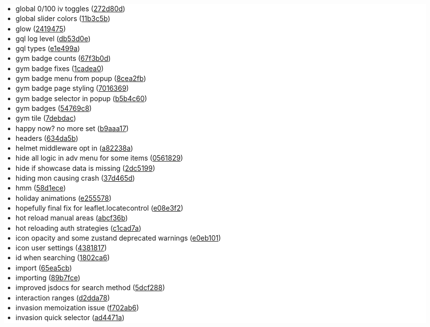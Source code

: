 * global 0/100 iv toggles ([272d80d](https://github.com/Fabio1988/ReactMap/commit/272d80df4c07d858cfb29b3ceef5ad6472c12216))
* global slider colors ([11b3c5b](https://github.com/Fabio1988/ReactMap/commit/11b3c5beb6010493b8afba2fe6f1707a3695b41a))
* glow ([2419475](https://github.com/Fabio1988/ReactMap/commit/24194757a2e2dc344cab0b9b52ffa33ef35077cb))
* gql log level ([db53d0e](https://github.com/Fabio1988/ReactMap/commit/db53d0eb833daa2c693a91e130a7c6375eae1001))
* gql types ([e1e499a](https://github.com/Fabio1988/ReactMap/commit/e1e499a52239d091e52f779e5149d8808d395be6))
* gym badge counts ([67f3b0d](https://github.com/Fabio1988/ReactMap/commit/67f3b0de9837924b0e6e37645a199f2b0b54e795))
* gym badge fixes ([1cadea0](https://github.com/Fabio1988/ReactMap/commit/1cadea0e4c4bfa3894ffd2629ef09c7ba2e2ed79))
* gym badge menu from popup ([8cea2fb](https://github.com/Fabio1988/ReactMap/commit/8cea2fb47d786f1a74dcb03087f13cacb0645dfa))
* gym badge page styling ([7016369](https://github.com/Fabio1988/ReactMap/commit/7016369f146f2aae52e72cc79db5725c43101c4c))
* gym badge selector in popup ([b5b4c60](https://github.com/Fabio1988/ReactMap/commit/b5b4c60fb68c36929fe2ec7e38be86124b7b3c6b))
* gym badges ([54769c8](https://github.com/Fabio1988/ReactMap/commit/54769c8ad16ed30270d768fa5fe9339d4ef3b112))
* gym tile ([7debdac](https://github.com/Fabio1988/ReactMap/commit/7debdaccc11e0e0865cdea21b65a92fd0af56547))
* happy now? no more set ([b9aaa17](https://github.com/Fabio1988/ReactMap/commit/b9aaa17cb86d82ab01154dac2d06c022aaa91bde))
* headers ([634da5b](https://github.com/Fabio1988/ReactMap/commit/634da5b7453002a02506f66f56426ba0b805d60f))
* helmet middleware opt in ([a82238a](https://github.com/Fabio1988/ReactMap/commit/a82238a793e9559320e5add6f9c90aadcd533e87))
* hide all logic in adv menu for some items ([0561829](https://github.com/Fabio1988/ReactMap/commit/05618292589dc60118eaa9f2f3cf90234722c475))
* hide if showcase data is missing ([2dc5199](https://github.com/Fabio1988/ReactMap/commit/2dc51993c735564ddcc4e62bc4807995570afc6b))
* hiding mon causing crash ([37d465d](https://github.com/Fabio1988/ReactMap/commit/37d465d34c22a4fc48dd5ee515197cba78acd431))
* hmm ([58d1ece](https://github.com/Fabio1988/ReactMap/commit/58d1ece97ddf4098b1217e2101d2b4b7dbb93237))
* holiday animations ([e255578](https://github.com/Fabio1988/ReactMap/commit/e25557829b3dd3358c58a58586123ab753dd1c50))
* hopefully final fix for leaflet.locatecontrol ([e08e3f2](https://github.com/Fabio1988/ReactMap/commit/e08e3f2cd3c6f219d8b2d6c4c448f6a86f333a1e))
* hot reload manual areas ([abcf36b](https://github.com/Fabio1988/ReactMap/commit/abcf36b1586b1a3425a10b9e1e044a56bbeccedf))
* hot reloading auth strategies ([c1cad7a](https://github.com/Fabio1988/ReactMap/commit/c1cad7a8dd6b048e93c37ab9fe84b2ea649b0823))
* icon opacity and some zustand deprecated warnings ([e0eb101](https://github.com/Fabio1988/ReactMap/commit/e0eb10148a11bb349cb3965dced0440bb38f289c))
* icon user settings ([4381817](https://github.com/Fabio1988/ReactMap/commit/43818171a385e6882f68f6c62365e124a6df793e))
* id when searching ([1802ca6](https://github.com/Fabio1988/ReactMap/commit/1802ca6cac9215581a6097bb1cfa9ea6bfc3cdf8))
* import ([65ea5cb](https://github.com/Fabio1988/ReactMap/commit/65ea5cb3cd942e87436ba22fc7a9cd2067f59508))
* importing ([89b7fce](https://github.com/Fabio1988/ReactMap/commit/89b7fcebca0a58959ecc29418db4a75390072ffd))
* improved jsdocs for search method ([5dcf288](https://github.com/Fabio1988/ReactMap/commit/5dcf28810be5ad1063abee7ae234993a3c42be57))
* interaction ranges ([d2dda78](https://github.com/Fabio1988/ReactMap/commit/d2dda789274035fc37b1e0453e624fbf035476e4))
* invasion memoization issue ([f702ab6](https://github.com/Fabio1988/ReactMap/commit/f702ab6f716c2901762814d798501fbd361fc7df))
* invasion quick selector ([ad4471a](https://github.com/Fabio1988/ReactMap/commit/ad4471a67ccb88020757c899fcf8ab5e266b9ffc))